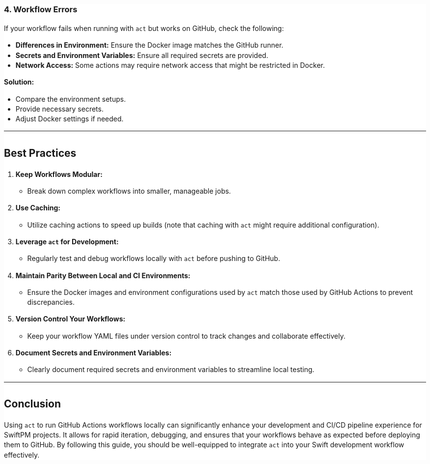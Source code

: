 ### 4. Workflow Errors

If your workflow fails when running with `act` but works on GitHub, check the following:

- **Differences in Environment:** Ensure the Docker image matches the GitHub runner.
- **Secrets and Environment Variables:** Ensure all required secrets are provided.
- **Network Access:** Some actions may require network access that might be restricted in Docker.

**Solution:**

- Compare the environment setups.
- Provide necessary secrets.
- Adjust Docker settings if needed.

---

## Best Practices

1. **Keep Workflows Modular:**
   - Break down complex workflows into smaller, manageable jobs.

2. **Use Caching:**
   - Utilize caching actions to speed up builds (note that caching with `act` might require additional configuration).

3. **Leverage `act` for Development:**
   - Regularly test and debug workflows locally with `act` before pushing to GitHub.

4. **Maintain Parity Between Local and CI Environments:**
   - Ensure the Docker images and environment configurations used by `act` match those used by GitHub Actions to prevent discrepancies.

5. **Version Control Your Workflows:**
   - Keep your workflow YAML files under version control to track changes and collaborate effectively.

6. **Document Secrets and Environment Variables:**
   - Clearly document required secrets and environment variables to streamline local testing.

---

## Conclusion

Using `act` to run GitHub Actions workflows locally can significantly enhance your development and CI/CD pipeline experience for SwiftPM projects. It allows for rapid iteration, debugging, and ensures that your workflows behave as expected before deploying them to GitHub. By following this guide, you should be well-equipped to integrate `act` into your Swift development workflow effectively.

